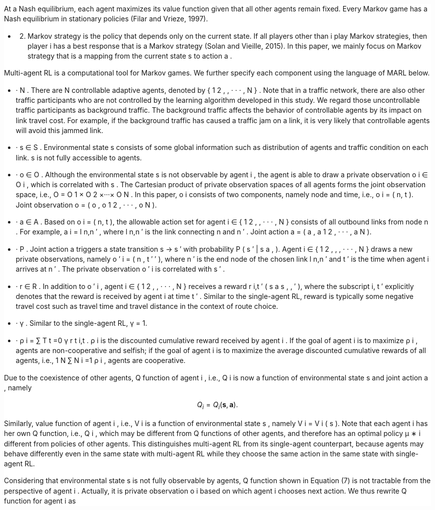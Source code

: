 At a Nash equilibrium, each agent maximizes its value function given that all other agents remain fixed. Every Markov game has a Nash equilibrium in stationary policies (Filar and Vrieze, 1997).

- 2. Markov strategy is the policy that depends only on the current state. If all players other than i play Markov strategies, then player i has a best response that is a Markov strategy (Solan and Vieille, 2015). In this paper, we mainly focus on Markov strategy that is a mapping from the current state s to action a .

Multi-agent RL is a computational tool for Markov games. We further specify each component using the language of MARL below.

- · N . There are N controllable adaptive agents, denoted by { 1 2 , , · · · , N } . Note that in a traffic network, there are also other traffic participants who are not controlled by the learning algorithm developed in this study. We regard those uncontrollable traffic participants as background traffic. The background traffic affects the behavior of controllable agents by its impact on link travel cost. For example, if the background traffic has caused a traffic jam on a link, it is very likely that controllable agents will avoid this jammed link.
- · s ∈ S . Environmental state s consists of some global information such as distribution of agents and traffic condition on each link. s is not fully accessible to agents.
- · o ∈ O . Although the environmental state s is not observable by agent i , the agent is able to draw a private observation o i ∈ O i , which is correlated with s . The Cartesian product of private observation spaces of all agents forms the joint observation space, i.e., O = O 1 × O 2 ×···× O N . In this paper, o i consists of two components, namely node and time, i.e., o i = ( n, t ). Joint observation o = ( o , o 1 2 , · · · , o N ).
- · a ∈ A . Based on o i = ( n, t ), the allowable action set for agent i ∈ { 1 2 , , · · · , N } consists of all outbound links from node n . For example, a i = l n,n ′ , where l n,n ′ is the link connecting n and n ′ . Joint action a = ( a , a 1 2 , · · · , a N ).
- · P . Joint action a triggers a state transition s → s ′ with probability P ( s ′ | s a , ). Agent i ∈ { 1 2 , , , · · · , N } draws a new private observations, namely o ′ i = ( n , t ′ ′ ), where n ′ is the end node of the chosen link l n,n ′ and t ′ is the time when agent i arrives at n ′ . The private observation o ′ i is correlated with s ′ .
- · r ∈ R . In addition to o ′ i , agent i ∈ { 1 2 , , · · · , N } receives a reward r i,t ′ ( s a s , , ′ ), where the subscript i, t ′ explicitly denotes that the reward is received by agent i at time t ′ . Similar to the single-agent RL, reward is typically some negative travel cost such as travel time and travel distance in the context of route choice.
- · γ . Similar to the single-agent RL, γ = 1.

- · ρ i = ∑ T t =0 γ r t i,t . ρ i is the discounted cumulative reward received by agent i . If the goal of agent i is to maximize ρ i , agents are non-cooperative and selfish; if the goal of agent i is to maximize the average discounted cumulative rewards of all agents, i.e., 1 N ∑ N i =1 ρ i , agents are cooperative.

Due to the coexistence of other agents, Q function of agent i , i.e., Q i is now a function of environmental state s and joint action a , namely

$$Q _ { i } = Q _ { i } ( \mathbf s, \mathbf a ).$$

Similarly, value function of agent i , i.e., V i is a function of environmental state s , namely V i = V i ( s ). Note that each agent i has her own Q function, i.e., Q i , which may be different from Q functions of other agents, and therefore has an optimal policy µ ∗ i different from policies of other agents. This distinguishes multi-agent RL from its single-agent counterpart, because agents may behave differently even in the same state with multi-agent RL while they choose the same action in the same state with single-agent RL.

Considering that environmental state s is not fully observable by agents, Q function shown in Equation (7) is not tractable from the perspective of agent i . Actually, it is private observation o i based on which agent i chooses next action. We thus rewrite Q function for agent i as
